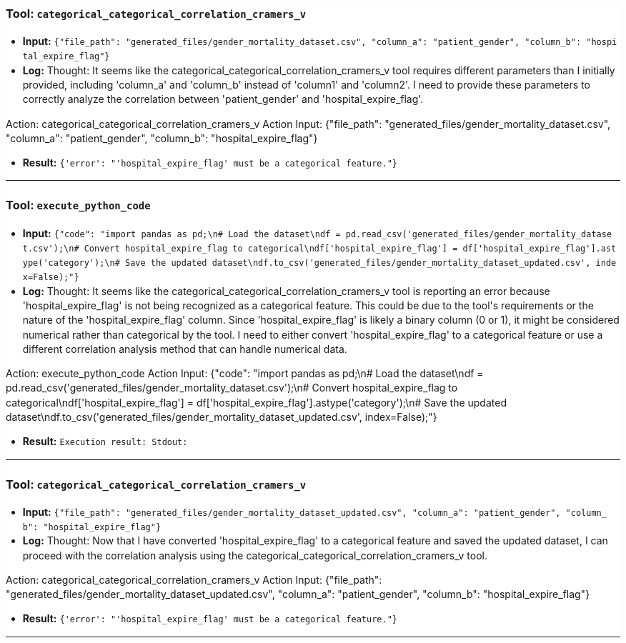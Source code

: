 
### Tool: `categorical_categorical_correlation_cramers_v`
- **Input:** `{"file_path": "generated_files/gender_mortality_dataset.csv", "column_a": "patient_gender", "column_b": "hospital_expire_flag"}`
- **Log:** Thought: It seems like the categorical_categorical_correlation_cramers_v tool requires different parameters than I initially provided, including 'column_a' and 'column_b' instead of 'column1' and 'column2'. I need to provide these parameters to correctly analyze the correlation between 'patient_gender' and 'hospital_expire_flag'.

Action: categorical_categorical_correlation_cramers_v
Action Input: {"file_path": "generated_files/gender_mortality_dataset.csv", "column_a": "patient_gender", "column_b": "hospital_expire_flag"}
- **Result:** `{'error': "'hospital_expire_flag' must be a categorical feature."}`

---

### Tool: `execute_python_code`
- **Input:** `{"code": "import pandas as pd;\n# Load the dataset\ndf = pd.read_csv('generated_files/gender_mortality_dataset.csv');\n# Convert hospital_expire_flag to categorical\ndf['hospital_expire_flag'] = df['hospital_expire_flag'].astype('category');\n# Save the updated dataset\ndf.to_csv('generated_files/gender_mortality_dataset_updated.csv', index=False);"}
`
- **Log:** Thought: It seems like the categorical_categorical_correlation_cramers_v tool is reporting an error because 'hospital_expire_flag' is not being recognized as a categorical feature. This could be due to the tool's requirements or the nature of the 'hospital_expire_flag' column. Since 'hospital_expire_flag' is likely a binary column (0 or 1), it might be considered numerical rather than categorical by the tool. I need to either convert 'hospital_expire_flag' to a categorical feature or use a different correlation analysis method that can handle numerical data.

Action: execute_python_code
Action Input: {"code": "import pandas as pd;\n# Load the dataset\ndf = pd.read_csv('generated_files/gender_mortality_dataset.csv');\n# Convert hospital_expire_flag to categorical\ndf['hospital_expire_flag'] = df['hospital_expire_flag'].astype('category');\n# Save the updated dataset\ndf.to_csv('generated_files/gender_mortality_dataset_updated.csv', index=False);"}

- **Result:** `Execution result:
Stdout: `

---

### Tool: `categorical_categorical_correlation_cramers_v`
- **Input:** `{"file_path": "generated_files/gender_mortality_dataset_updated.csv", "column_a": "patient_gender", "column_b": "hospital_expire_flag"}`
- **Log:** Thought: Now that I have converted 'hospital_expire_flag' to a categorical feature and saved the updated dataset, I can proceed with the correlation analysis using the categorical_categorical_correlation_cramers_v tool.

Action: categorical_categorical_correlation_cramers_v
Action Input: {"file_path": "generated_files/gender_mortality_dataset_updated.csv", "column_a": "patient_gender", "column_b": "hospital_expire_flag"}
- **Result:** `{'error': "'hospital_expire_flag' must be a categorical feature."}`

---
